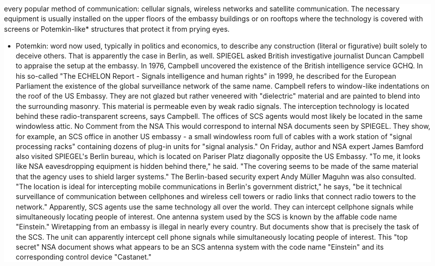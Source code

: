 every popular method of communication: cellular signals, wireless networks
and satellite communication.
The necessary equipment is usually installed on
the upper floors of the embassy buildings or on rooftops where the
technology is covered with screens or Potemkin-like* structures that protect
it from prying eyes.
* Potemkin: word now used, typically in
politics and economics, to describe any construction (literal or figurative)
built solely to deceive others.
That is apparently the case in Berlin, as well.
SPIEGEL asked British investigative journalist Duncan Campbell to appraise
the setup at the embassy.
In 1976, Campbell uncovered the existence of the
British intelligence service GCHQ. In his so-called "The
ECHELON Report - Signals intelligence and human rights" in
1999, he described for the European Parliament the existence of the global
surveillance network of the same name.
Campbell refers to window-like indentations on
the roof of the US Embassy.
They are not glazed but rather veneered with
"dielectric" material and are painted to blend into the surrounding masonry.
This material is permeable even by weak radio signals. The interception
technology is located behind these radio-transparent screens, says Campbell.
The offices of SCS agents would most likely be
located in the same windowless attic.
No Comment from the NSA
This would correspond to internal NSA documents
seen by SPIEGEL.
They show, for example, an SCS office in another
US embassy - a small windowless room full of cables with a work station of
"signal processing racks" containing dozens of plug-in units for "signal
analysis."
On Friday, author and NSA expert James Bamford
also visited SPIEGEL's Berlin bureau, which is located on Pariser Platz
diagonally opposite the US Embassy.
"To me, it looks like NSA eavesdropping
equipment is hidden behind there," he said. "The covering seems to be
made of the same material that the agency uses to shield larger
systems."
The Berlin-based security expert Andy Müller
Maguhn was also consulted.
"The location is ideal for intercepting
mobile communications in Berlin's government district," he says, "be it
technical surveillance of communication between cellphones and wireless
cell towers or radio links that connect radio towers to the network."
Apparently, SCS agents use the same technology
all over the world.
They can intercept cellphone signals while
simultaneously locating people of interest. One antenna system used by the
SCS is known by the affable code name "Einstein."
Wiretapping from an
embassy is illegal in nearly every country.
But documents show that
is precisely the task of the SCS.
The unit can apparently
intercept cell phone signals
while simultaneously
locating people of interest.
This "top secret"
NSA document shows what appears to be
an SCS antenna system
with the code name "Einstein"
and its corresponding
control device "Castanet."